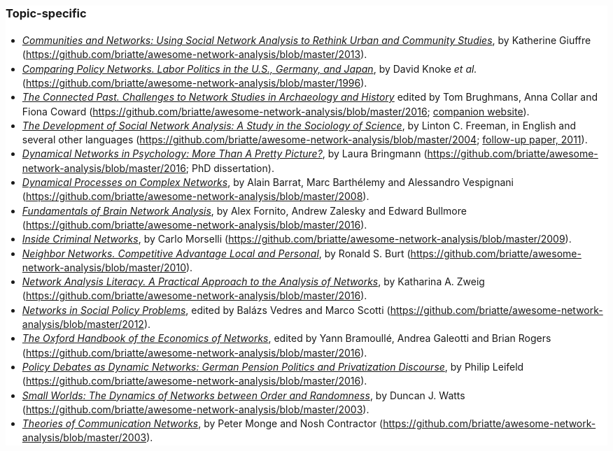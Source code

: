 ### Topic-specific

-   _[Communities and Networks: Using Social Network Analysis to Rethink Urban and Community Studies](https://github.com/briatte/awesome-network-analysis/blob/master/http://eu.wiley.com/WileyCDA/WileyTitle/productCd-0745654207.html)_, by Katherine Giuffre (https://github.com/briatte/awesome-network-analysis/blob/master/2013).
-   _[Comparing Policy Networks. Labor Politics in the U.S., Germany, and Japan](https://github.com/briatte/awesome-network-analysis/blob/master/http://www.cambridge.org/ar/academic/subjects/politics-international-relations/comparative-politics/comparing-policy-networks-labor-politics-us-germany-and-japan)_, by David Knoke _et al._ (https://github.com/briatte/awesome-network-analysis/blob/master/1996).
-   _[The Connected Past. Challenges to Network Studies in Archaeology and History](https://github.com/briatte/awesome-network-analysis/blob/master/https://global.oup.com/academic/product/the-connected-past-9780198748519)_ edited by Tom Brughmans, Anna Collar and Fiona Coward (https://github.com/briatte/awesome-network-analysis/blob/master/2016; [companion website](https://github.com/briatte/awesome-network-analysis/blob/master/http://connectedpast.net/)).
-   _[The Development of Social Network Analysis: A Study in the Sociology of Science](https://github.com/briatte/awesome-network-analysis/blob/master/http://moreno.ss.uci.edu/)_, by Linton C. Freeman, in English and several other languages (https://github.com/briatte/awesome-network-analysis/blob/master/2004; [follow-up paper, 2011](https://github.com/briatte/awesome-network-analysis/blob/master/http://moreno.ss.uci.edu/91.pdf)).
-   _[Dynamical Networks in Psychology: More Than A Pretty Picture?](https://github.com/briatte/awesome-network-analysis/blob/master/https://www.researchgate.net/publication/308874807_Dynamical_networks_in_psychology_More_than_a_pretty_picture)_, by Laura Bringmann (https://github.com/briatte/awesome-network-analysis/blob/master/2016; PhD dissertation).
-   _[Dynamical Processes on Complex Networks](https://github.com/briatte/awesome-network-analysis/blob/master/http://www.cambridge.org/catalogue/catalogue.asp?isbn=9780521879507)_, by Alain Barrat, Marc Barthélemy and Alessandro Vespignani (https://github.com/briatte/awesome-network-analysis/blob/master/2008).
-   _[Fundamentals of Brain Network Analysis](https://github.com/briatte/awesome-network-analysis/blob/master/https://www.elsevier.com/books/fundamentals-of-brain-network-analysis/fornito/978-0-12-407908-3)_, by Alex Fornito, Andrew Zalesky and Edward Bullmore (https://github.com/briatte/awesome-network-analysis/blob/master/2016).
-   _[Inside Criminal Networks](https://github.com/briatte/awesome-network-analysis/blob/master/https://www.springer.com/us/book/9780387095257)_, by Carlo Morselli (https://github.com/briatte/awesome-network-analysis/blob/master/2009).
-   _[Neighbor Networks. Competitive Advantage Local and Personal](https://github.com/briatte/awesome-network-analysis/blob/master/https://global.oup.com/academic/product/neighbor-networks-9780199570690)_, by Ronald S. Burt (https://github.com/briatte/awesome-network-analysis/blob/master/2010).
-   _[Network Analysis Literacy. A Practical Approach to the Analysis of Networks](https://github.com/briatte/awesome-network-analysis/blob/master/https://www.springer.com/us/book/9783709107409)_, by Katharina A. Zweig (https://github.com/briatte/awesome-network-analysis/blob/master/2016).
-   _[Networks in Social Policy Problems](https://github.com/briatte/awesome-network-analysis/blob/master/http://www.cambridge.org/mx/academic/subjects/physics/statistical-physics/networks-social-policy-problems)_, edited by Balázs Vedres and Marco Scotti (https://github.com/briatte/awesome-network-analysis/blob/master/2012).
-   _[The Oxford Handbook of the Economics of Networks](https://github.com/briatte/awesome-network-analysis/blob/master/https://global.oup.com/academic/product/the-oxford-handbook-of-the-economics-of-networks-9780199948277)_, edited by Yann Bramoullé, Andrea Galeotti and Brian Rogers (https://github.com/briatte/awesome-network-analysis/blob/master/2016).
-   _[Policy Debates as Dynamic Networks: German Pension Politics and Privatization Discourse](https://github.com/briatte/awesome-network-analysis/blob/master/http://www.campus.de/buecher-campus-verlag/wissenschaft/politikwissenschaft/policy_debates_as_dynamic_networks-10287.html)_, by Philip Leifeld (https://github.com/briatte/awesome-network-analysis/blob/master/2016).
-   _[Small Worlds: The Dynamics of Networks between Order and Randomness](https://github.com/briatte/awesome-network-analysis/blob/master/http://press.princeton.edu/titles/6768.html)_, by Duncan J. Watts (https://github.com/briatte/awesome-network-analysis/blob/master/2003).
-   _[Theories of Communication Networks](https://github.com/briatte/awesome-network-analysis/blob/master/https://global.oup.com/academic/product/theories-of-communication-networks-9780195160376)_, by Peter Monge and Nosh Contractor (https://github.com/briatte/awesome-network-analysis/blob/master/2003).